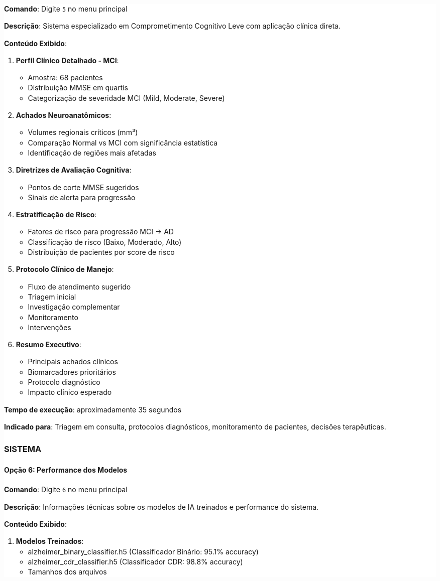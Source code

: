 **Comando**: Digite `5` no menu principal

**Descrição**: Sistema especializado em Comprometimento Cognitivo Leve com aplicação clínica direta.

**Conteúdo Exibido**:

1. **Perfil Clínico Detalhado - MCI**:
   - Amostra: 68 pacientes
   - Distribuição MMSE em quartis
   - Categorização de severidade MCI (Mild, Moderate, Severe)

2. **Achados Neuroanatômicos**:
   - Volumes regionais críticos (mm³)
   - Comparação Normal vs MCI com significância estatística
   - Identificação de regiões mais afetadas

3. **Diretrizes de Avaliação Cognitiva**:
   - Pontos de corte MMSE sugeridos
   - Sinais de alerta para progressão

4. **Estratificação de Risco**:
   - Fatores de risco para progressão MCI → AD
   - Classificação de risco (Baixo, Moderado, Alto)
   - Distribuição de pacientes por score de risco

5. **Protocolo Clínico de Manejo**:
   - Fluxo de atendimento sugerido
   - Triagem inicial
   - Investigação complementar
   - Monitoramento
   - Intervenções

6. **Resumo Executivo**:
   - Principais achados clínicos
   - Biomarcadores prioritários
   - Protocolo diagnóstico
   - Impacto clínico esperado

**Tempo de execução**: aproximadamente 35 segundos

**Indicado para**: Triagem em consulta, protocolos diagnósticos, monitoramento de pacientes, decisões terapêuticas.

### SISTEMA

#### Opção 6: Performance dos Modelos

**Comando**: Digite `6` no menu principal

**Descrição**: Informações técnicas sobre os modelos de IA treinados e performance do sistema.

**Conteúdo Exibido**:

1. **Modelos Treinados**:
   - alzheimer_binary_classifier.h5 (Classificador Binário: 95.1% accuracy)
   - alzheimer_cdr_classifier.h5 (Classificador CDR: 98.8% accuracy)
   - Tamanhos dos arquivos
